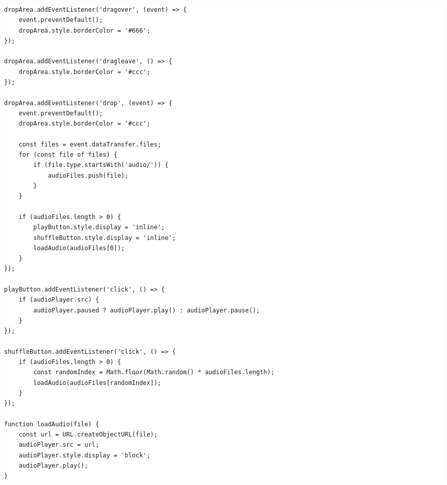     dropArea.addEventListener('dragover', (event) => {
        event.preventDefault();
        dropArea.style.borderColor = '#666';
    });

    dropArea.addEventListener('dragleave', () => {
        dropArea.style.borderColor = '#ccc';
    });

    dropArea.addEventListener('drop', (event) => {
        event.preventDefault();
        dropArea.style.borderColor = '#ccc';
        
        const files = event.dataTransfer.files;
        for (const file of files) {
            if (file.type.startsWith('audio/')) {
                audioFiles.push(file);
            }
        }

        if (audioFiles.length > 0) {
            playButton.style.display = 'inline';
            shuffleButton.style.display = 'inline';
            loadAudio(audioFiles[0]);
        }
    });

    playButton.addEventListener('click', () => {
        if (audioPlayer.src) {
            audioPlayer.paused ? audioPlayer.play() : audioPlayer.pause();
        }
    });

    shuffleButton.addEventListener('click', () => {
        if (audioFiles.length > 0) {
            const randomIndex = Math.floor(Math.random() * audioFiles.length);
            loadAudio(audioFiles[randomIndex]);
        }
    });

    function loadAudio(file) {
        const url = URL.createObjectURL(file);
        audioPlayer.src = url;
        audioPlayer.style.display = 'block';
        audioPlayer.play();
    }
</script>

</body>
</html>
